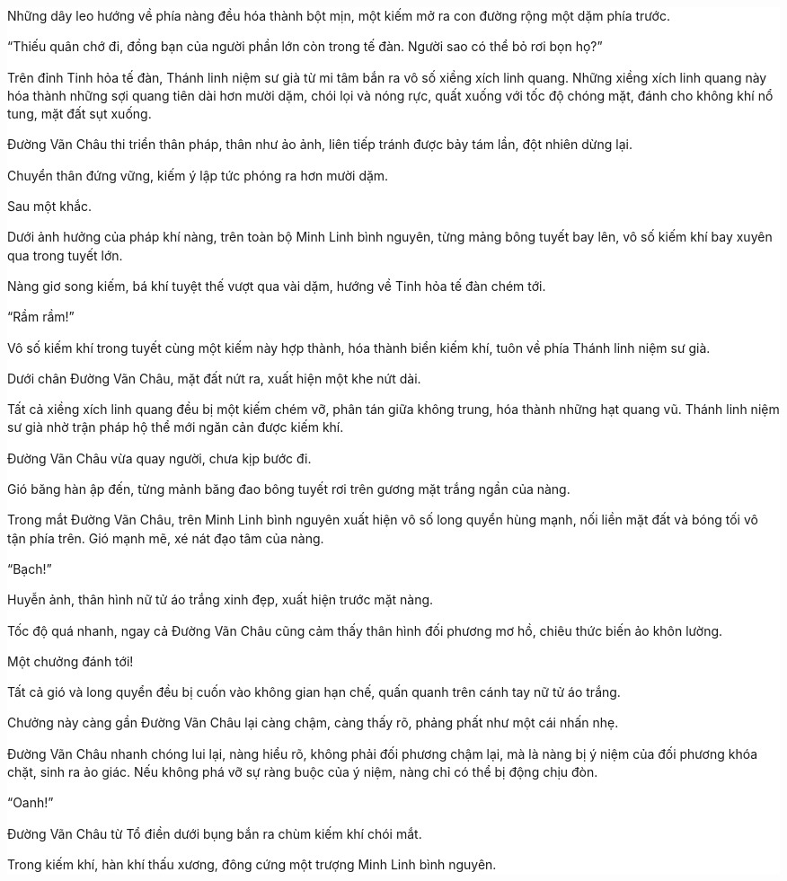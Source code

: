 Những dây leo hướng về phía nàng đều hóa thành bột mịn, một kiếm mở ra con đường rộng một dặm phía trước.

“Thiếu quân chớ đi, đồng bạn của người phần lớn còn trong tế đàn. Người sao có thể bỏ rơi bọn họ?”

Trên đỉnh Tinh hỏa tế đàn, Thánh linh niệm sư già từ mi tâm bắn ra vô số xiềng xích linh quang. Những xiềng xích linh quang này hóa thành những sợi quang tiên dài hơn mười dặm, chói lọi và nóng rực, quất xuống với tốc độ chóng mặt, đánh cho không khí nổ tung, mặt đất sụt xuống.

Đường Vãn Châu thi triển thân pháp, thân như ảo ảnh, liên tiếp tránh được bảy tám lần, đột nhiên dừng lại.

Chuyển thân đứng vững, kiếm ý lập tức phóng ra hơn mười dặm.

Sau một khắc.

Dưới ảnh hưởng của pháp khí nàng, trên toàn bộ Minh Linh bình nguyên, từng mảng bông tuyết bay lên, vô số kiếm khí bay xuyên qua trong tuyết lớn.

Nàng giơ song kiếm, bá khí tuyệt thế vượt qua vài dặm, hướng về Tinh hỏa tế đàn chém tới.

“Rầm rầm!”

Vô số kiếm khí trong tuyết cùng một kiếm này hợp thành, hóa thành biển kiếm khí, tuôn về phía Thánh linh niệm sư già.

Dưới chân Đường Vãn Châu, mặt đất nứt ra, xuất hiện một khe nứt dài.

Tất cả xiềng xích linh quang đều bị một kiếm chém vỡ, phân tán giữa không trung, hóa thành những hạt quang vũ. Thánh linh niệm sư già nhờ trận pháp hộ thể mới ngăn cản được kiếm khí.

Đường Vãn Châu vừa quay người, chưa kịp bước đi.

Gió băng hàn ập đến, từng mảnh băng đao bông tuyết rơi trên gương mặt trắng ngần của nàng.

Trong mắt Đường Vãn Châu, trên Minh Linh bình nguyên xuất hiện vô số long quyển hùng mạnh, nối liền mặt đất và bóng tối vô tận phía trên. Gió mạnh mẽ, xé nát đạo tâm của nàng.

“Bạch!”

Huyễn ảnh, thân hình nữ tử áo trắng xinh đẹp, xuất hiện trước mặt nàng.

Tốc độ quá nhanh, ngay cả Đường Vãn Châu cũng cảm thấy thân hình đối phương mơ hồ, chiêu thức biến ảo khôn lường.

Một chưởng đánh tới!

Tất cả gió và long quyển đều bị cuốn vào không gian hạn chế, quấn quanh trên cánh tay nữ tử áo trắng.

Chưởng này càng gần Đường Vãn Châu lại càng chậm, càng thấy rõ, phảng phất như một cái nhấn nhẹ.

Đường Vãn Châu nhanh chóng lui lại, nàng hiểu rõ, không phải đối phương chậm lại, mà là nàng bị ý niệm của đối phương khóa chặt, sinh ra ảo giác. Nếu không phá vỡ sự ràng buộc của ý niệm, nàng chỉ có thể bị động chịu đòn.

“Oanh!”

Đường Vãn Châu từ Tổ điền dưới bụng bắn ra chùm kiếm khí chói mắt.

Trong kiếm khí, hàn khí thấu xương, đông cứng một trượng Minh Linh bình nguyên.
